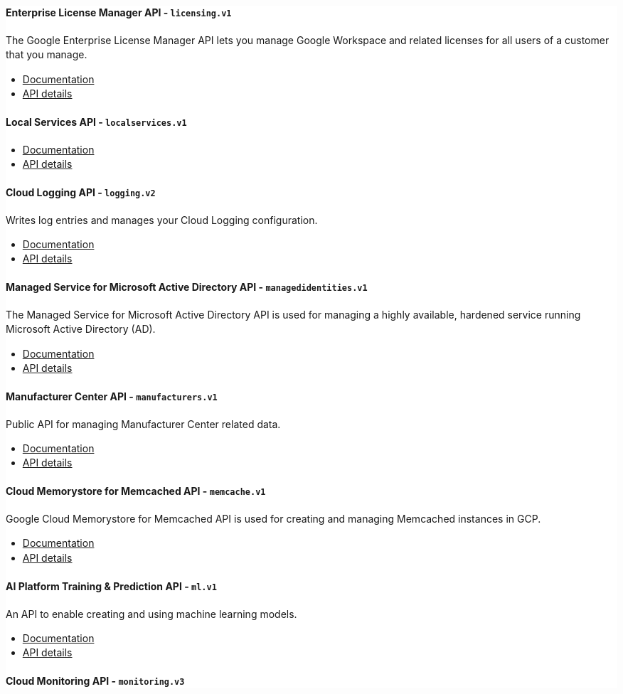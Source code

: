 #### Enterprise License Manager API - `licensing.v1`

The Google Enterprise License Manager API lets you manage Google Workspace and related licenses for all users of a customer that you manage.

- [Documentation](https://developers.google.com/admin-sdk/licensing/)
- [API details](https://pub.dev/documentation/googleapis/9.1.0/licensing.v1/licensing.v1-library.html)

#### Local Services API - `localservices.v1`

- [Documentation](https://ads.google.com/local-services-ads/)
- [API details](https://pub.dev/documentation/googleapis/9.1.0/localservices.v1/localservices.v1-library.html)

#### Cloud Logging API - `logging.v2`

Writes log entries and manages your Cloud Logging configuration.

- [Documentation](https://cloud.google.com/logging/docs/)
- [API details](https://pub.dev/documentation/googleapis/9.1.0/logging.v2/logging.v2-library.html)

#### Managed Service for Microsoft Active Directory API - `managedidentities.v1`

The Managed Service for Microsoft Active Directory API is used for managing a highly available, hardened service running Microsoft Active Directory (AD).

- [Documentation](https://cloud.google.com/managed-microsoft-ad/)
- [API details](https://pub.dev/documentation/googleapis/9.1.0/managedidentities.v1/managedidentities.v1-library.html)

#### Manufacturer Center API - `manufacturers.v1`

Public API for managing Manufacturer Center related data.

- [Documentation](https://developers.google.com/manufacturers/)
- [API details](https://pub.dev/documentation/googleapis/9.1.0/manufacturers.v1/manufacturers.v1-library.html)

#### Cloud Memorystore for Memcached API - `memcache.v1`

Google Cloud Memorystore for Memcached API is used for creating and managing Memcached instances in GCP.

- [Documentation](https://cloud.google.com/memorystore/)
- [API details](https://pub.dev/documentation/googleapis/9.1.0/memcache.v1/memcache.v1-library.html)

#### AI Platform Training & Prediction API - `ml.v1`

An API to enable creating and using machine learning models.

- [Documentation](https://cloud.google.com/ml/)
- [API details](https://pub.dev/documentation/googleapis/9.1.0/ml.v1/ml.v1-library.html)

#### Cloud Monitoring API - `monitoring.v3`
